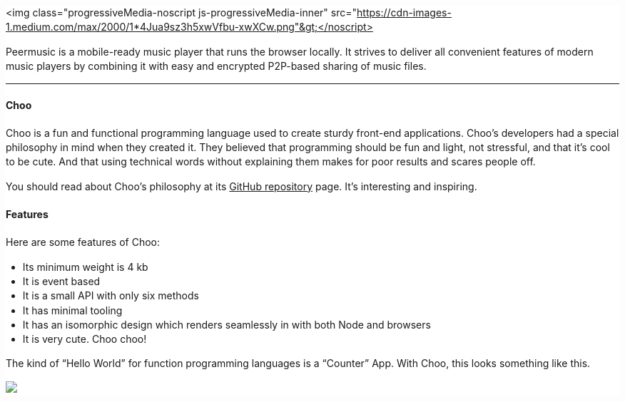 <noscript class="js-progressiveMedia-inner">&lt;img class="progressiveMedia-noscript js-progressiveMedia-inner" src="https://cdn-images-1.medium.com/max/2000/1*4Jua9sz3h5xwVfbu-xwXCw.png"&gt;</noscript>





Peermusic is a mobile-ready music player that runs the browser locally. It strives to deliver all convenient features of modern music players by combining it with easy and encrypted P2P-based sharing of music files.













* * *







#### Choo

Choo is a fun and functional programming language used to create sturdy front-end applications. Choo’s developers had a special philosophy in mind when they created it. They believed that programming should be fun and light, not stressful, and that it’s cool to be cute. And that using technical words without explaining them makes for poor results and scares people off.

You should read about Choo’s philosophy at its [GitHub repository](https://github.com/choojs/choo) page. It’s interesting and inspiring.

#### **Features**

Here are some features of Choo:

*   Its minimum weight is 4 kb
*   It is event based
*   It is a small API with only six methods
*   It has minimal tooling
*   It has an isomorphic design which renders seamlessly in with both Node and browsers
*   It is very cute. Choo choo!

The kind of “Hello World” for function programming languages is a “Counter” App. With Choo, this looks something like this.





![](https://i.embed.ly/1/display/resize?url=https%3A%2F%2Favatars1.githubusercontent.com%2Fu%2F16529337%3Fv%3D4%26s%3D400&key=a19fcc184b9711e1b4764040d3dc5c07&width=40)

<canvas class="progressiveMedia-canvas js-progressiveMedia-canvas" width="75" height="75"></canvas>

<iframe width="700" height="250" data-src="/media/c7e748ca865b9c0f990d9acaea7d3ea7?postId=47dbd7866ee7" data-media-id="c7e748ca865b9c0f990d9acaea7d3ea7" data-thumbnail="https://i.embed.ly/1/image?url=https%3A%2F%2Favatars1.githubusercontent.com%2Fu%2F16529337%3Fv%3D4%26s%3D400&amp;key=a19fcc184b9711e1b4764040d3dc5c07" class="progressiveMedia-iframe js-progressiveMedia-iframe" allowfullscreen="" frameborder="0"></iframe>
